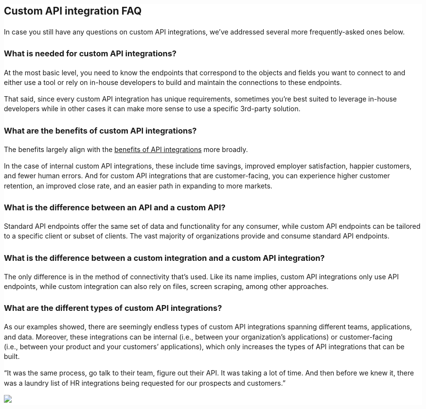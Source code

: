 ## **Custom API integration FAQ**

In case you still have any questions on custom API integrations, we’ve addressed several more frequently-asked ones below.

### **What is needed for custom API integrations?**

At the most basic level, you need to know the endpoints that correspond to the objects and fields you want to connect to and either use a tool or rely on in-house developers to build and maintain the connections to these endpoints.

That said, since every custom API integration has unique requirements, sometimes you’re best suited to leverage in-house developers while in other cases it can make more sense to use a specific 3rd-party solution.

### **What are the benefits of custom API integrations?**

The benefits largely align with the [benefits of API integrations](https://www.merge.dev/blog/api-integration-benefits) more broadly.

In the case of internal custom API integrations, these include time savings, improved employer satisfaction, happier customers, and fewer human errors. And for custom API integrations that are customer-facing, you can experience higher customer retention, an improved close rate, and an easier path in expanding to more markets.

### **What is the difference between an API and a custom API?**

Standard API endpoints offer the same set of data and functionality for any consumer, while custom API endpoints can be tailored to a specific client or subset of clients. The vast majority of organizations provide and consume standard API endpoints.

### **What is the difference between a custom integration and a custom API integration?**

The only difference is in the method of connectivity that’s used. Like its name implies, custom API integrations only use API endpoints, while custom integration can also rely on files, screen scraping, among other approaches.

### **What are the different types of custom API integrations?**

As our examples showed, there are seemingly endless types of custom API integrations spanning different teams, applications, and data. Moreover, these integrations can be internal (i.e., between your organization’s applications) or customer-facing (i.e., between your product and your customers’ applications), which only increases the types of API integrations that can be built.

“It was the same process, go talk to their team, figure out their API. It was taking a lot of time. And then before we knew it, there was a laundry list of HR integrations being requested for our prospects and customers.”

![](https://cdn.prod.website-files.com/plugins/Basic/assets/placeholder.60f9b1840c.svg)
